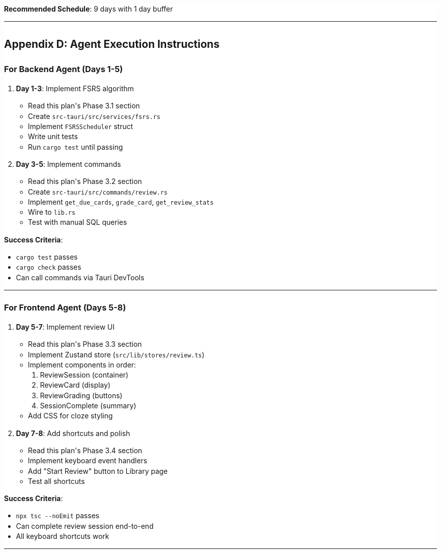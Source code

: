 **Recommended Schedule**: 9 days with 1 day buffer

---

## Appendix D: Agent Execution Instructions

### For Backend Agent (Days 1-5)

1. **Day 1-3**: Implement FSRS algorithm
   - Read this plan's Phase 3.1 section
   - Create `src-tauri/src/services/fsrs.rs`
   - Implement `FSRSScheduler` struct
   - Write unit tests
   - Run `cargo test` until passing

2. **Day 3-5**: Implement commands
   - Read this plan's Phase 3.2 section
   - Create `src-tauri/src/commands/review.rs`
   - Implement `get_due_cards`, `grade_card`, `get_review_stats`
   - Wire to `lib.rs`
   - Test with manual SQL queries

**Success Criteria**:
- `cargo test` passes
- `cargo check` passes
- Can call commands via Tauri DevTools

---

### For Frontend Agent (Days 5-8)

1. **Day 5-7**: Implement review UI
   - Read this plan's Phase 3.3 section
   - Implement Zustand store (`src/lib/stores/review.ts`)
   - Implement components in order:
     1. ReviewSession (container)
     2. ReviewCard (display)
     3. ReviewGrading (buttons)
     4. SessionComplete (summary)
   - Add CSS for cloze styling

2. **Day 7-8**: Add shortcuts and polish
   - Read this plan's Phase 3.4 section
   - Implement keyboard event handlers
   - Add "Start Review" button to Library page
   - Test all shortcuts

**Success Criteria**:
- `npx tsc --noEmit` passes
- Can complete review session end-to-end
- All keyboard shortcuts work

---

